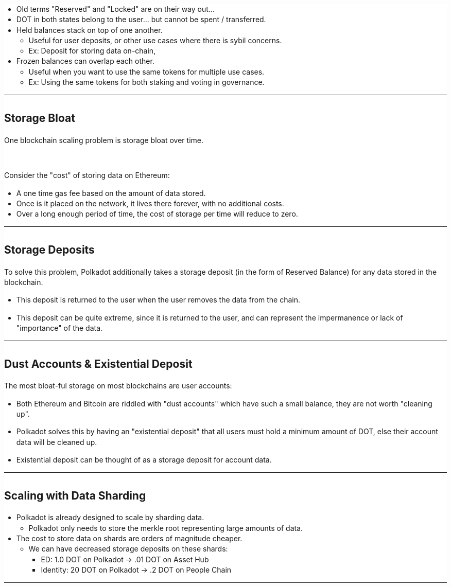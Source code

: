 - Old terms "Reserved" and "Locked" are on their way out...
- DOT in both states belong to the user... but cannot be spent / transferred.
- Held balances stack on top of one another.
  - Useful for user deposits, or other use cases where there is sybil concerns.
  - Ex: Deposit for storing data on-chain,
- Frozen balances can overlap each other.
  - Useful when you want to use the same tokens for multiple use cases.
  - Ex: Using the same tokens for both staking and voting in governance.

---

## Storage Bloat

One blockchain scaling problem is storage bloat over time.

<br />

Consider the "cost" of storing data on Ethereum:

- A one time gas fee based on the amount of data stored.
- Once is it placed on the network, it lives there forever, with no additional costs.
- Over a long enough period of time, the cost of storage per time will reduce to zero.

---

## Storage Deposits

To solve this problem, Polkadot additionally takes a storage deposit (in the form of Reserved Balance) for any data stored in the blockchain.

- This deposit is returned to the user when the user removes the data from the chain.

- This deposit can be quite extreme, since it is returned to the user, and can represent the impermanence or lack of "importance" of the data.

---

## Dust Accounts & Existential Deposit

The most bloat-ful storage on most blockchains are user accounts:

- Both Ethereum and Bitcoin are riddled with "dust accounts" which have such a small balance, they are not worth "cleaning up".

- Polkadot solves this by having an "existential deposit" that all users must hold a minimum amount of DOT, else their account data will be cleaned up.

- Existential deposit can be thought of as a storage deposit for account data.

---

## Scaling with Data Sharding

- Polkadot is already designed to scale by sharding data.
  - Polkadot only needs to store the merkle root representing large amounts of data.
- The cost to store data on shards are orders of magnitude cheaper.
  - We can have decreased storage deposits on these shards:
    - ED: 1.0 DOT on Polkadot -> .01 DOT on Asset Hub
    - Identity: 20 DOT on Polkadot -> .2 DOT on People Chain

---